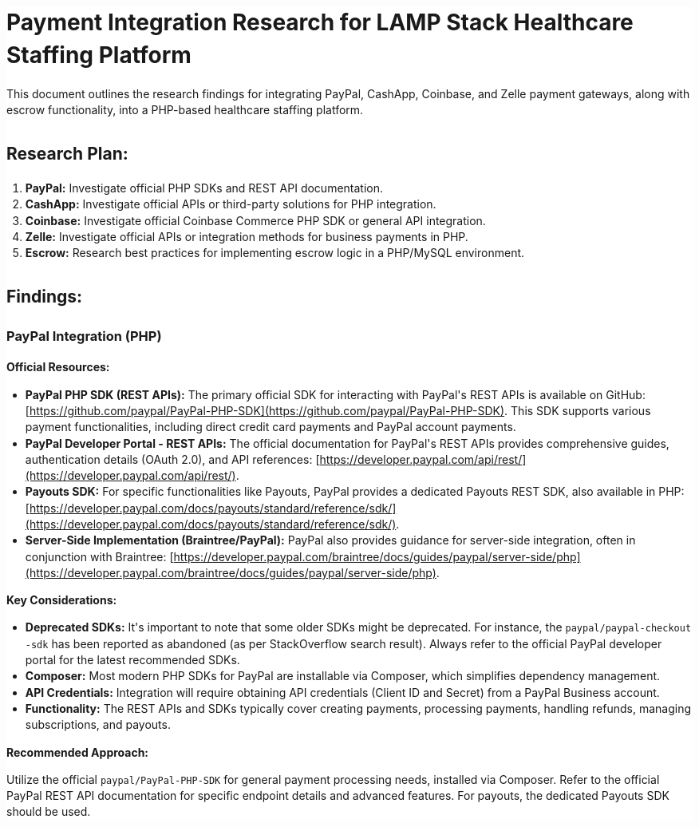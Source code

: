 # Payment Integration Research for LAMP Stack Healthcare Staffing Platform

This document outlines the research findings for integrating PayPal, CashApp, Coinbase, and Zelle payment gateways, along with escrow functionality, into a PHP-based healthcare staffing platform.

## Research Plan:

1.  **PayPal:** Investigate official PHP SDKs and REST API documentation.
2.  **CashApp:** Investigate official APIs or third-party solutions for PHP integration.
3.  **Coinbase:** Investigate official Coinbase Commerce PHP SDK or general API integration.
4.  **Zelle:** Investigate official APIs or integration methods for business payments in PHP.
5.  **Escrow:** Research best practices for implementing escrow logic in a PHP/MySQL environment.

## Findings:




### PayPal Integration (PHP)

**Official Resources:**

*   **PayPal PHP SDK (REST APIs):** The primary official SDK for interacting with PayPal's REST APIs is available on GitHub: [https://github.com/paypal/PayPal-PHP-SDK](https://github.com/paypal/PayPal-PHP-SDK). This SDK supports various payment functionalities, including direct credit card payments and PayPal account payments.
*   **PayPal Developer Portal - REST APIs:** The official documentation for PayPal's REST APIs provides comprehensive guides, authentication details (OAuth 2.0), and API references: [https://developer.paypal.com/api/rest/](https://developer.paypal.com/api/rest/).
*   **Payouts SDK:** For specific functionalities like Payouts, PayPal provides a dedicated Payouts REST SDK, also available in PHP: [https://developer.paypal.com/docs/payouts/standard/reference/sdk/](https://developer.paypal.com/docs/payouts/standard/reference/sdk/).
*   **Server-Side Implementation (Braintree/PayPal):** PayPal also provides guidance for server-side integration, often in conjunction with Braintree: [https://developer.paypal.com/braintree/docs/guides/paypal/server-side/php](https://developer.paypal.com/braintree/docs/guides/paypal/server-side/php).

**Key Considerations:**

*   **Deprecated SDKs:** It's important to note that some older SDKs might be deprecated. For instance, the `paypal/paypal-checkout-sdk` has been reported as abandoned (as per StackOverflow search result). Always refer to the official PayPal developer portal for the latest recommended SDKs.
*   **Composer:** Most modern PHP SDKs for PayPal are installable via Composer, which simplifies dependency management.
*   **API Credentials:** Integration will require obtaining API credentials (Client ID and Secret) from a PayPal Business account.
*   **Functionality:** The REST APIs and SDKs typically cover creating payments, processing payments, handling refunds, managing subscriptions, and payouts.

**Recommended Approach:**

Utilize the official `paypal/PayPal-PHP-SDK` for general payment processing needs, installed via Composer. Refer to the official PayPal REST API documentation for specific endpoint details and advanced features. For payouts, the dedicated Payouts SDK should be used.
